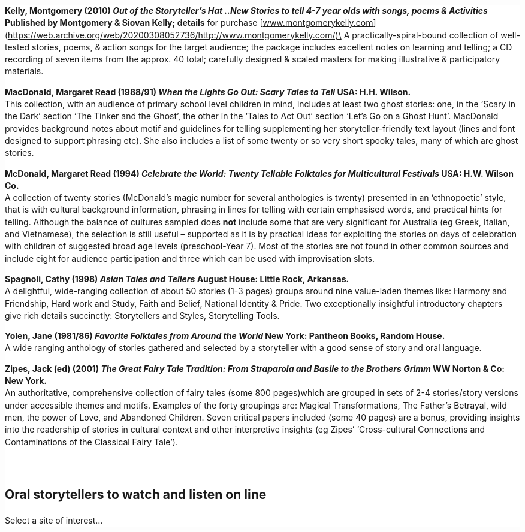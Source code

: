 **Kelly, Montgomery (2010) *Out of the Storyteller’s Hat ..New Stories to tell 4-7 year olds with songs, poems & Activities* Published by Montgomery & Siovan Kelly; details** for purchase [www.montgomerykelly.com](https://web.archive.org/web/20200308052736/http://www.montgomerykelly.com/)\
A practically-spiral-bound collection of well-tested stories, poems, & action songs for the target audience; the package includes excellent notes on learning and telling; a CD recording of seven items from the approx. 40 total; carefully designed & scaled masters for making illustrative & participatory materials.

**MacDonald, Margaret Read (1988/91) *When the Lights Go Out: Scary Tales to Tell* USA: H.H. Wilson.**\
This collection, with an audience of primary school level children in mind, includes at least two ghost stories: one, in the ‘Scary in the Dark’ section ‘The Tinker and the Ghost’, the other in the ‘Tales to Act Out’ section ‘Let’s Go on a Ghost Hunt’. MacDonald provides background notes about motif and guidelines for telling supplementing her storyteller-friendly text layout (lines and font designed to support phrasing etc). She also includes a list of some twenty or so very short spooky tales, many of which are ghost stories.

**McDonald, Margaret Read (1994) *Celebrate the World: Twenty Tellable Folktales for Multicultural Festivals* USA: H.W. Wilson Co.**\
A collection of twenty stories (McDonald’s magic number for several anthologies is twenty) presented in an ‘ethnopoetic’ style, that is with cultural background information, phrasing in lines for telling with certain emphasised words, and practical hints for telling. Although the balance of cultures sampled does **not** include some that are very significant for Australia (eg Greek, Italian, and Vietnamese), the selection is still useful – supported as it is by practical ideas for exploiting the stories on days of celebration with children of suggested broad age levels (preschool-Year 7). Most of the stories are not found in other common sources and include eight for audience participation and three which can be used with improvisation slots.

**Spagnoli, Cathy (1998) *Asian Tales and Tellers* August House: Little Rock, Arkansas.**\
A delightful, wide-ranging collection of about 50 stories (1-3 pages) groups around nine value-laden themes like: Harmony and Friendship, Hard work and Study, Faith and Belief, National Identity & Pride. Two exceptionally insightful introductory chapters give rich details succinctly: Storytellers and Styles, Storytelling Tools.

**Yolen, Jane (1981/86) *Favorite Folktales from Around the World* New York: Pantheon Books, Random House.**\
A wide ranging anthology of stories gathered and selected by a storyteller with a good sense of story and oral language.

**Zipes, Jack (ed) (2001) *The Great Fairy Tale Tradition: From Straparola and Basile to the Brothers Grimm* WW Norton & Co: New York.**\
An authoritative, comprehensive collection of fairy tales (some 800 pages)which are grouped in sets of 2-4 stories/story versions under accessible themes and motifs. Examples of the forty groupings are: Magical Transformations, The Father’s Betrayal, wild men, the power of Love, and Abandoned Children. Seven critical papers included (some 40 pages) are a bonus, providing insights into the readership of stories in cultural context and other interpretive insights (eg Zipes’ ‘Cross-cultural Connections and Contaminations of the Classical Fairy Tale’).

 

## [](<>)**Oral storytellers to watch and listen on line**

Select a site of interest…
